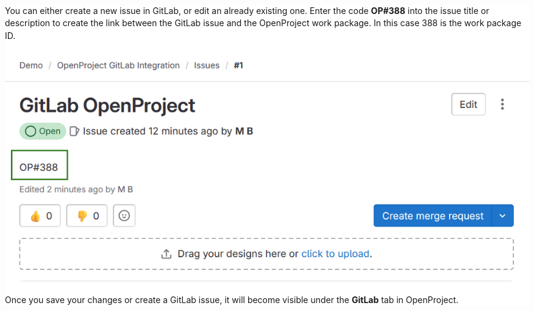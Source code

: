 You can either create a new issue in GitLab, or edit an already existing one. Enter the code **OP#388** into the issue title or description to create the link between the GitLab issue and the OpenProject work package. In this case 388 is the work package ID.

![Link a GitLab issue to OpenProject work package](openproject-system-guide-gitlab-integration-gitlab-issue.png)

Once you save your changes or create a GitLab issue, it will become visible under the **GitLab** tab in OpenProject.
